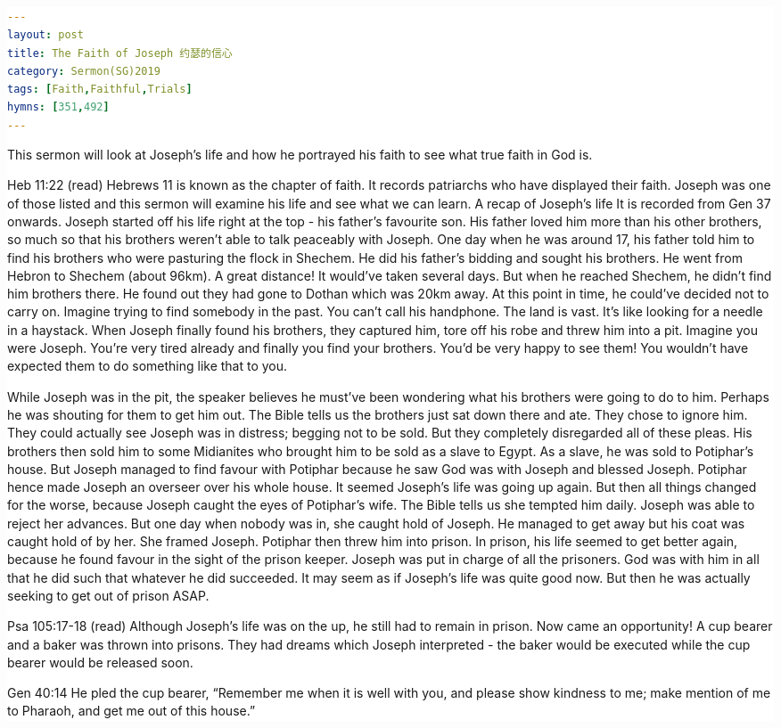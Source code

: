 ```yaml
---
layout: post
title: The Faith of Joseph 约瑟的信心
category: Sermon(SG)2019
tags: [Faith,Faithful,Trials]
hymns: [351,492]
---
```


This sermon will look at Joseph’s life and how he portrayed his faith to see what true faith in God is.

Heb 11:22 (read)
Hebrews 11 is known as the chapter of faith. It records patriarchs who have displayed their faith. Joseph was one of those listed and this sermon will examine his life and see what we can learn.
A recap of Joseph’s life
It is recorded from Gen 37 onwards. Joseph started off his life right at the top - his father’s favourite son. His father loved him more than his other brothers, so much so that his brothers weren’t able to talk peaceably with Joseph. One day when he was around 17, his father told him to find his brothers who were pasturing the flock in Shechem. He did his father’s bidding and sought his brothers. He went from Hebron to Shechem (about 96km). A great distance! It would’ve taken several days. But when he reached Shechem, he didn’t find him brothers there. He found out they had gone to Dothan which was 20km away. At this point in time, he could’ve decided not to carry on. Imagine trying to find somebody in the past. You can’t call his handphone. The land is vast. It’s like looking for a needle in a haystack. When Joseph finally found his brothers, they captured him, tore off his robe and threw him into a pit. Imagine you were Joseph. You’re very tired already and finally you find your brothers. You’d be very happy to see them! You wouldn’t have expected them to do something like that to you. 

While Joseph was in the pit, the speaker believes he must’ve been wondering what his brothers were going to do to him. Perhaps he was shouting for them to get him out. The Bible tells us the brothers just sat down there and ate. They chose to ignore him. They could actually see Joseph was in distress; begging not to be sold. But they completely disregarded all of these pleas. His brothers then sold him to some Midianites who brought him to be sold as a slave to Egypt. As a slave, he was sold to Potiphar’s house. But Joseph managed to find favour with Potiphar because he saw God was with Joseph and blessed Joseph. Potiphar hence made Joseph an overseer over his whole house. It seemed Joseph’s life was going up again. But then all things changed for the worse, because Joseph caught the eyes of Potiphar’s wife. The Bible tells us she tempted him daily. Joseph was able to reject her advances. But one day when nobody was in, she caught hold of Joseph. He managed to get away but his coat was caught hold of by her. She framed Joseph. Potiphar then threw him into prison. In prison, his life seemed to get better again, because he found favour in the sight of the prison keeper. Joseph was put in charge of all the prisoners. God was with him in all that he did such that whatever he did succeeded. It may seem as if Joseph’s life was quite good now. But then he was actually seeking to get out of prison ASAP. 

Psa 105:17-18 (read)
Although Joseph’s life was on the up, he still had to remain in prison. Now came an opportunity! A cup bearer and a baker was thrown into prisons. They had dreams which Joseph interpreted - the baker would be executed while the cup bearer would be released soon. 

Gen 40:14
He pled the cup bearer, “Remember me when it is well with you, and please show kindness to me; make mention of me to Pharaoh, and get me out of this house.”
